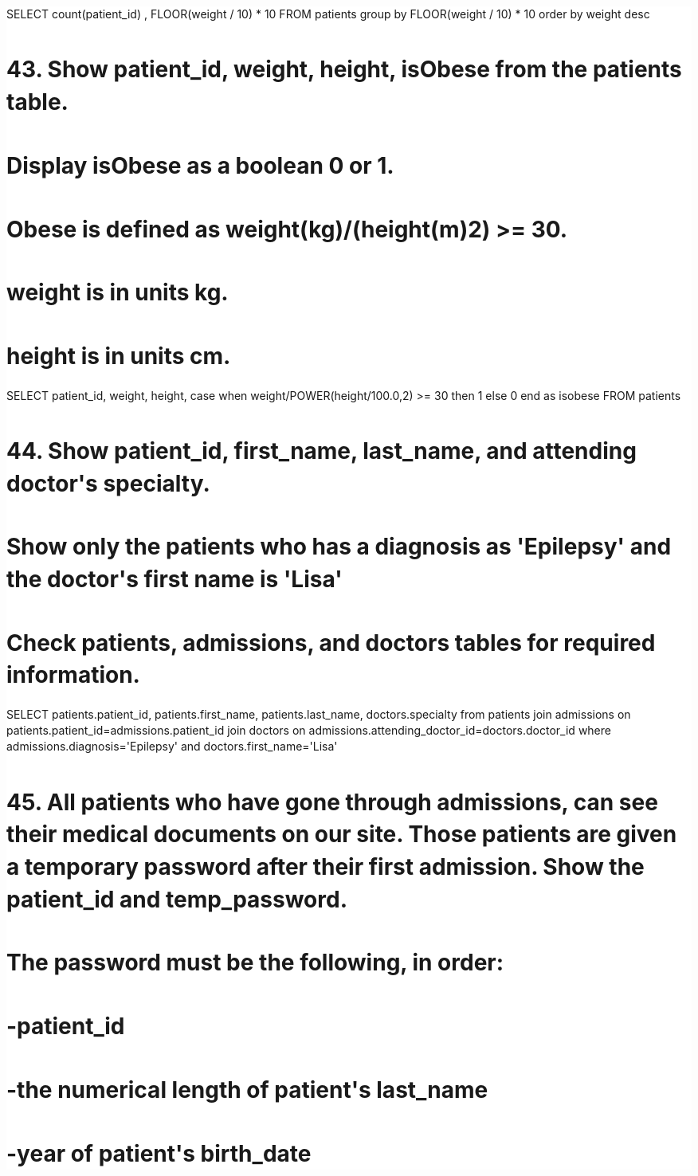 SELECT count(patient_id) , FLOOR(weight / 10) * 10 
FROM patients
group by FLOOR(weight / 10) * 10 
order by weight desc

# 43. Show patient_id, weight, height, isObese from the patients table.
# Display isObese as a boolean 0 or 1.
# Obese is defined as weight(kg)/(height(m)2) >= 30.
# weight is in units kg.
# height is in units cm.

SELECT patient_id, weight, height, 
case
     when weight/POWER(height/100.0,2) >= 30 then 1
     else 0
end as isobese
FROM patients


# 44. Show patient_id, first_name, last_name, and attending doctor's specialty.
# Show only the patients who has a diagnosis as 'Epilepsy' and the doctor's first name is 'Lisa'
# Check patients, admissions, and doctors tables for required information.

SELECT patients.patient_id, patients.first_name, patients.last_name, doctors.specialty
from patients
join admissions on patients.patient_id=admissions.patient_id
join doctors on admissions.attending_doctor_id=doctors.doctor_id
where admissions.diagnosis='Epilepsy' and doctors.first_name='Lisa'

# 45. All patients who have gone through admissions, can see their medical documents on our site. Those patients are given a temporary password after their first admission. Show the patient_id and temp_password.
# The password must be the following, in order:
# -patient_id
# -the numerical length of patient's last_name
# -year of patient's birth_date
